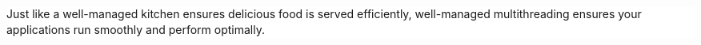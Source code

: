Just like a well-managed kitchen ensures delicious food is served efficiently, well-managed multithreading ensures your applications run smoothly and perform optimally.
